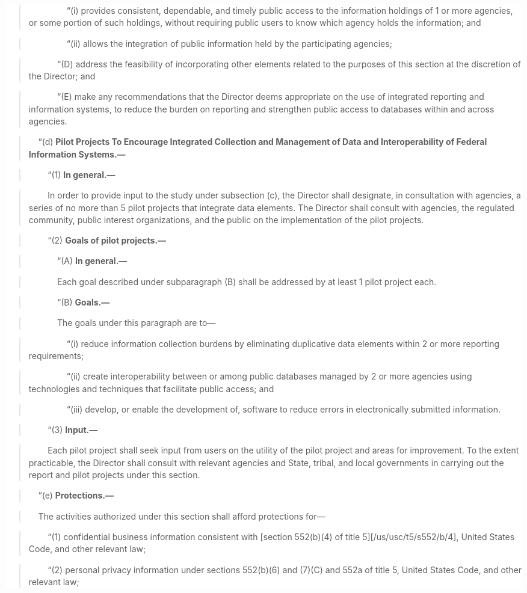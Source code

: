 >                 “(i) provides consistent, dependable, and timely public access to the information holdings of 1 or more agencies, or some portion of such holdings, without requiring public users to know which agency holds the information; and

>                 “(ii) allows the integration of public information held by the participating agencies;

>             “(D) address the feasibility of incorporating other elements related to the purposes of this section at the discretion of the Director; and

>             “(E) make any recommendations that the Director deems appropriate on the use of integrated reporting and information systems, to reduce the burden on reporting and strengthen public access to databases within and across agencies.

>     “(d) __Pilot Projects To Encourage Integrated Collection and Management of Data and Interoperability of Federal Information Systems.—__ 

>         “(1) __In general.—__ 

>         In order to provide input to the study under subsection (c), the Director shall designate, in consultation with agencies, a series of no more than 5 pilot projects that integrate data elements. The Director shall consult with agencies, the regulated community, public interest organizations, and the public on the implementation of the pilot projects.

>         “(2) __Goals of pilot projects.—__ 

>             “(A) __In general.—__ 

>             Each goal described under subparagraph (B) shall be addressed by at least 1 pilot project each.

>             “(B) __Goals.—__ 

>             The goals under this paragraph are to—

>                 “(i) reduce information collection burdens by eliminating duplicative data elements within 2 or more reporting requirements;

>                 “(ii) create interoperability between or among public databases managed by 2 or more agencies using technologies and techniques that facilitate public access; and

>                 “(iii) develop, or enable the development of, software to reduce errors in electronically submitted information.

>         “(3) __Input.—__ 

>         Each pilot project shall seek input from users on the utility of the pilot project and areas for improvement. To the extent practicable, the Director shall consult with relevant agencies and State, tribal, and local governments in carrying out the report and pilot projects under this section.

>     “(e) __Protections.—__ 

>     The activities authorized under this section shall afford protections for—

>         “(1) confidential business information consistent with [section 552(b)(4) of title 5][/us/usc/t5/s552/b/4], United States Code, and other relevant law;

>         “(2) personal privacy information under sections 552(b)(6) and (7)(C) and 552a of title 5, United States Code, and other relevant law;
